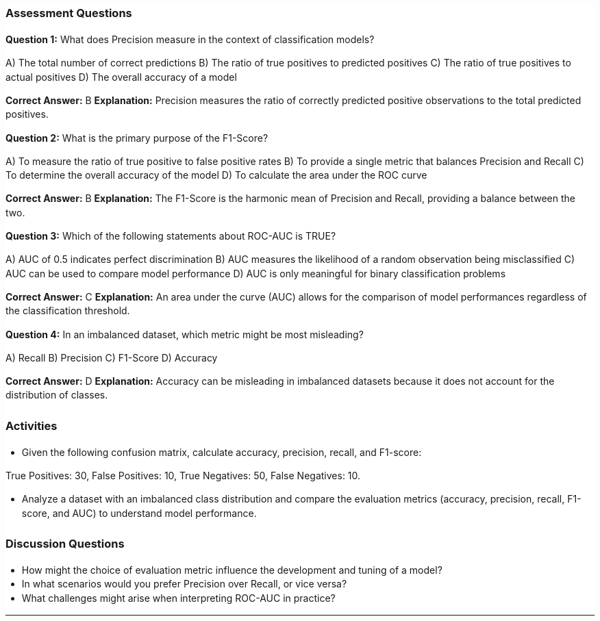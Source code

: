 ### Assessment Questions

**Question 1:** What does Precision measure in the context of classification models?

  A) The total number of correct predictions
  B) The ratio of true positives to predicted positives
  C) The ratio of true positives to actual positives
  D) The overall accuracy of a model

**Correct Answer:** B
**Explanation:** Precision measures the ratio of correctly predicted positive observations to the total predicted positives.

**Question 2:** What is the primary purpose of the F1-Score?

  A) To measure the ratio of true positive to false positive rates
  B) To provide a single metric that balances Precision and Recall
  C) To determine the overall accuracy of the model
  D) To calculate the area under the ROC curve

**Correct Answer:** B
**Explanation:** The F1-Score is the harmonic mean of Precision and Recall, providing a balance between the two.

**Question 3:** Which of the following statements about ROC-AUC is TRUE?

  A) AUC of 0.5 indicates perfect discrimination
  B) AUC measures the likelihood of a random observation being misclassified
  C) AUC can be used to compare model performance
  D) AUC is only meaningful for binary classification problems

**Correct Answer:** C
**Explanation:** An area under the curve (AUC) allows for the comparison of model performances regardless of the classification threshold.

**Question 4:** In an imbalanced dataset, which metric might be most misleading?

  A) Recall
  B) Precision
  C) F1-Score
  D) Accuracy

**Correct Answer:** D
**Explanation:** Accuracy can be misleading in imbalanced datasets because it does not account for the distribution of classes.

### Activities
- Given the following confusion matrix, calculate accuracy, precision, recall, and F1-score:

True Positives: 30, False Positives: 10, True Negatives: 50, False Negatives: 10.
- Analyze a dataset with an imbalanced class distribution and compare the evaluation metrics (accuracy, precision, recall, F1-score, and AUC) to understand model performance.

### Discussion Questions
- How might the choice of evaluation metric influence the development and tuning of a model?
- In what scenarios would you prefer Precision over Recall, or vice versa?
- What challenges might arise when interpreting ROC-AUC in practice?

---